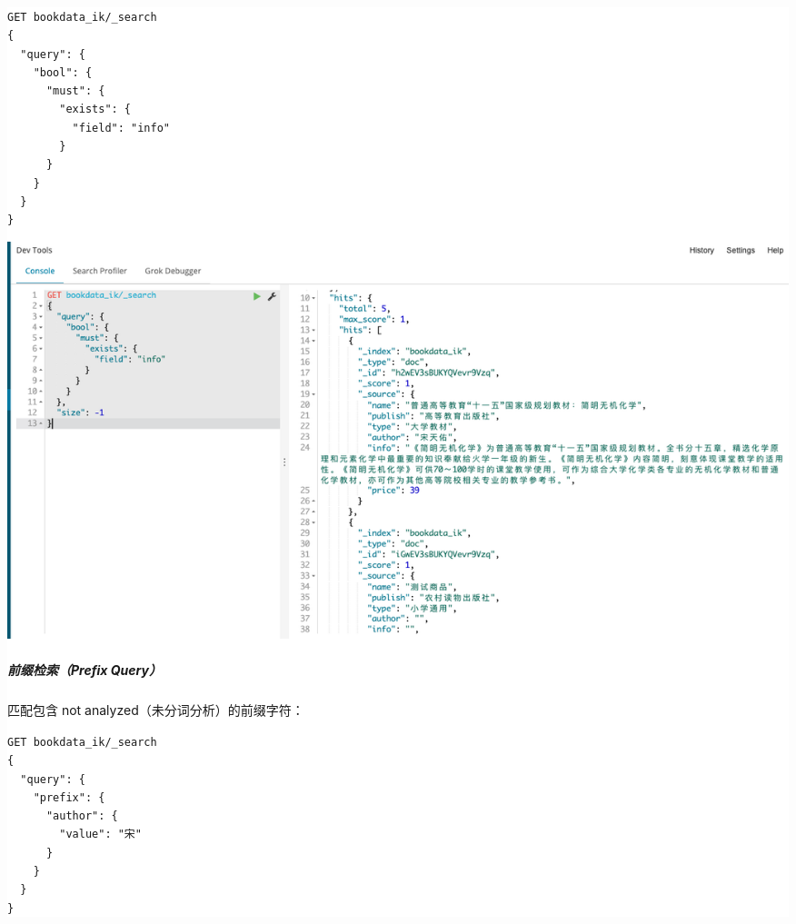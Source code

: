 ```
GET bookdata_ik/_search
{
  "query": {
    "bool": {
      "must": {
        "exists": {
          "field": "info"
        }
      }
    }
  }
}
```

![image-20210818104405190](images/image-20210818104405190.png)

##### 前缀检索（Prefix Query）

匹配包含 not analyzed（未分词分析）的前缀字符：

```
GET bookdata_ik/_search
{
  "query": {
    "prefix": {
      "author": {
        "value": "宋"
      }
    }
  }
}
```
